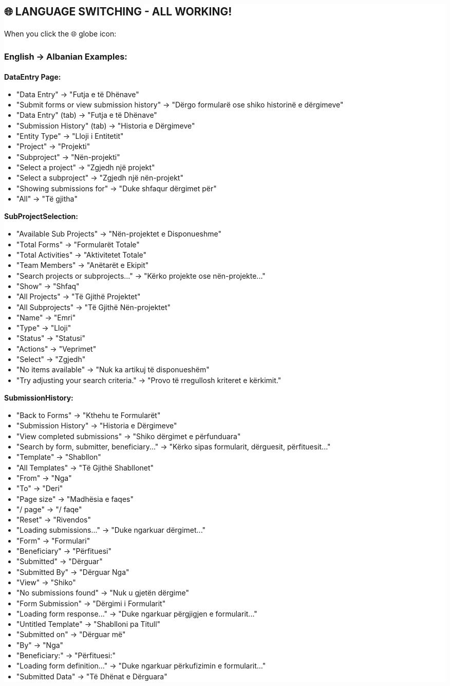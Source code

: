 
## 🌐 LANGUAGE SWITCHING - ALL WORKING!

When you click the 🌐 globe icon:

### English → Albanian Examples:

**DataEntry Page:**
- "Data Entry" → "Futja e të Dhënave"
- "Submit forms or view submission history" → "Dërgo formularë ose shiko historinë e dërgimeve"
- "Data Entry" (tab) → "Futja e të Dhënave"
- "Submission History" (tab) → "Historia e Dërgimeve"
- "Entity Type" → "Lloji i Entitetit"
- "Project" → "Projekti"
- "Subproject" → "Nën-projekti"
- "Select a project" → "Zgjedh një projekt"
- "Select a subproject" → "Zgjedh një nën-projekt"
- "Showing submissions for" → "Duke shfaqur dërgimet për"
- "All" → "Të gjitha"

**SubProjectSelection:**
- "Available Sub Projects" → "Nën-projektet e Disponueshme"
- "Total Forms" → "Formularët Totale"
- "Total Activities" → "Aktivitetet Totale"
- "Team Members" → "Anëtarët e Ekipit"
- "Search projects or subprojects..." → "Kërko projekte ose nën-projekte..."
- "Show" → "Shfaq"
- "All Projects" → "Të Gjithë Projektet"
- "All Subprojects" → "Të Gjithë Nën-projektet"
- "Name" → "Emri"
- "Type" → "Lloji"
- "Status" → "Statusi"
- "Actions" → "Veprimet"
- "Select" → "Zgjedh"
- "No items available" → "Nuk ka artikuj të disponueshëm"
- "Try adjusting your search criteria." → "Provo të rregullosh kriteret e kërkimit."

**SubmissionHistory:**
- "Back to Forms" → "Kthehu te Formularët"
- "Submission History" → "Historia e Dërgimeve"
- "View completed submissions" → "Shiko dërgimet e përfunduara"
- "Search by form, submitter, beneficiary..." → "Kërko sipas formularit, dërguesit, përfituesit..."
- "Template" → "Shabllon"
- "All Templates" → "Të Gjithë Shabllonet"
- "From" → "Nga"
- "To" → "Deri"
- "Page size" → "Madhësia e faqes"
- "/ page" → "/ faqe"
- "Reset" → "Rivendos"
- "Loading submissions..." → "Duke ngarkuar dërgimet..."
- "Form" → "Formulari"
- "Beneficiary" → "Përfituesi"
- "Submitted" → "Dërguar"
- "Submitted By" → "Dërguar Nga"
- "View" → "Shiko"
- "No submissions found" → "Nuk u gjetën dërgime"
- "Form Submission" → "Dërgimi i Formularit"
- "Loading form response..." → "Duke ngarkuar përgjigjen e formularit..."
- "Untitled Template" → "Shablloni pa Titull"
- "Submitted on" → "Dërguar më"
- "By" → "Nga"
- "Beneficiary:" → "Përfituesi:"
- "Loading form definition…" → "Duke ngarkuar përkufizimin e formularit…"
- "Submitted Data" → "Të Dhënat e Dërguara"